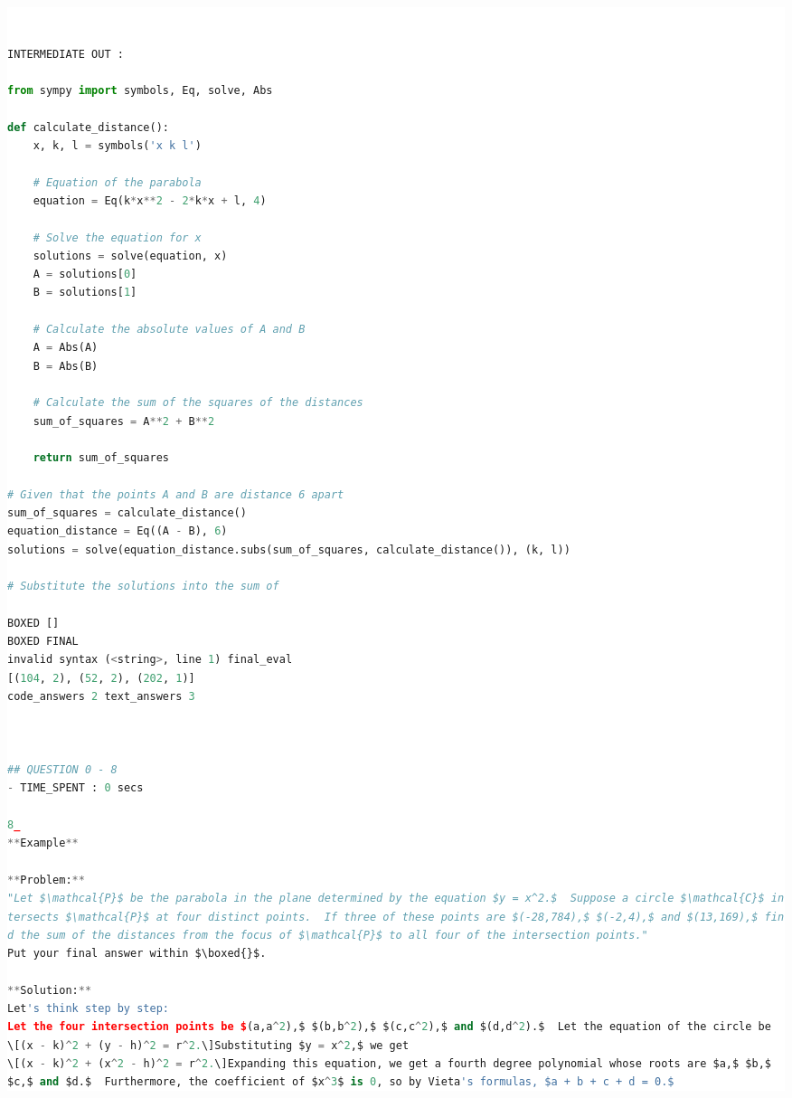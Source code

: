 ```python


INTERMEDIATE OUT :

from sympy import symbols, Eq, solve, Abs

def calculate_distance():
    x, k, l = symbols('x k l')

    # Equation of the parabola
    equation = Eq(k*x**2 - 2*k*x + l, 4)

    # Solve the equation for x
    solutions = solve(equation, x)
    A = solutions[0]
    B = solutions[1]

    # Calculate the absolute values of A and B
    A = Abs(A)
    B = Abs(B)

    # Calculate the sum of the squares of the distances
    sum_of_squares = A**2 + B**2

    return sum_of_squares

# Given that the points A and B are distance 6 apart
sum_of_squares = calculate_distance()
equation_distance = Eq((A - B), 6)
solutions = solve(equation_distance.subs(sum_of_squares, calculate_distance()), (k, l))

# Substitute the solutions into the sum of

BOXED []
BOXED FINAL 
invalid syntax (<string>, line 1) final_eval
[(104, 2), (52, 2), (202, 1)]
code_answers 2 text_answers 3



## QUESTION 0 - 8 
- TIME_SPENT : 0 secs

8_
**Example**

**Problem:** 
"Let $\mathcal{P}$ be the parabola in the plane determined by the equation $y = x^2.$  Suppose a circle $\mathcal{C}$ intersects $\mathcal{P}$ at four distinct points.  If three of these points are $(-28,784),$ $(-2,4),$ and $(13,169),$ find the sum of the distances from the focus of $\mathcal{P}$ to all four of the intersection points."
Put your final answer within $\boxed{}$.

**Solution:** 
Let's think step by step:
Let the four intersection points be $(a,a^2),$ $(b,b^2),$ $(c,c^2),$ and $(d,d^2).$  Let the equation of the circle be
\[(x - k)^2 + (y - h)^2 = r^2.\]Substituting $y = x^2,$ we get
\[(x - k)^2 + (x^2 - h)^2 = r^2.\]Expanding this equation, we get a fourth degree polynomial whose roots are $a,$ $b,$ $c,$ and $d.$  Furthermore, the coefficient of $x^3$ is 0, so by Vieta's formulas, $a + b + c + d = 0.$

```